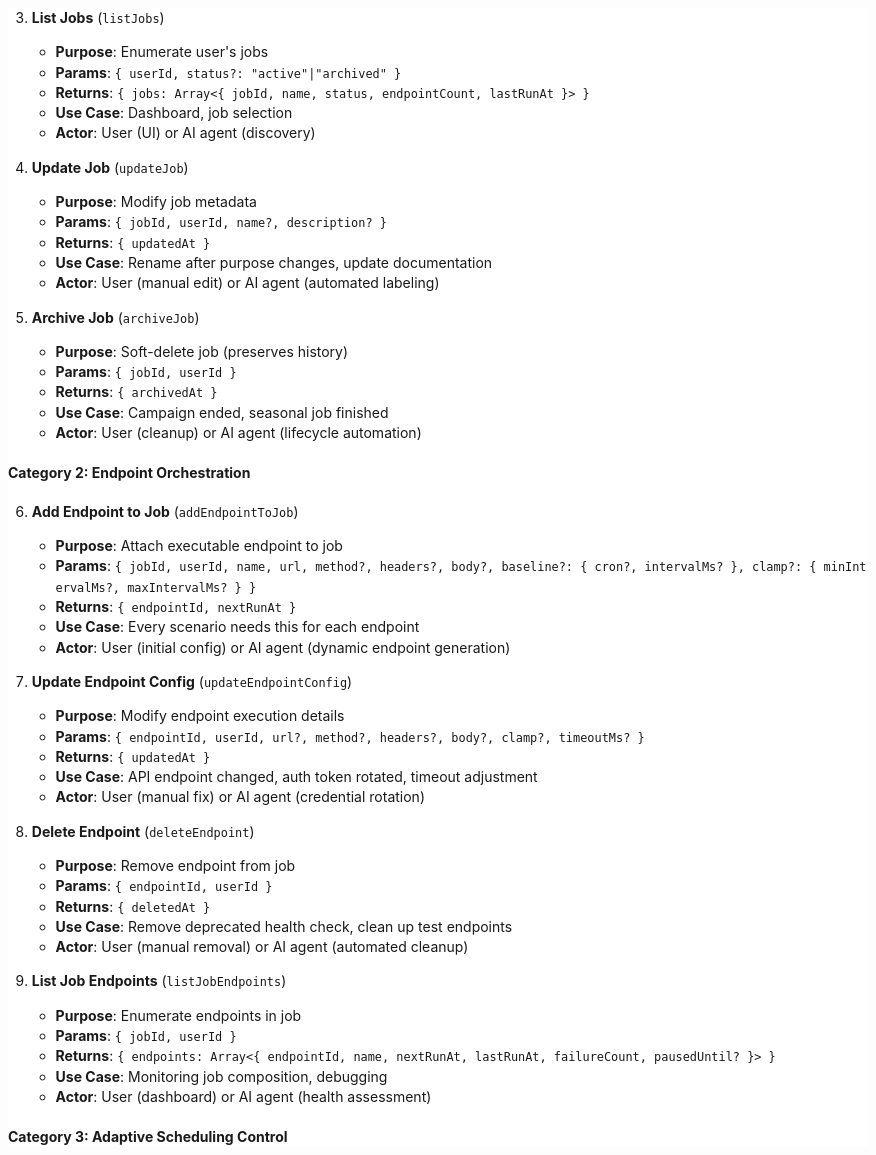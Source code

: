 3. **List Jobs** (`listJobs`)
   - **Purpose**: Enumerate user's jobs
   - **Params**: `{ userId, status?: "active"|"archived" }`
   - **Returns**: `{ jobs: Array<{ jobId, name, status, endpointCount, lastRunAt }> }`
   - **Use Case**: Dashboard, job selection
   - **Actor**: User (UI) or AI agent (discovery)

4. **Update Job** (`updateJob`)
   - **Purpose**: Modify job metadata
   - **Params**: `{ jobId, userId, name?, description? }`
   - **Returns**: `{ updatedAt }`
   - **Use Case**: Rename after purpose changes, update documentation
   - **Actor**: User (manual edit) or AI agent (automated labeling)

5. **Archive Job** (`archiveJob`)
   - **Purpose**: Soft-delete job (preserves history)
   - **Params**: `{ jobId, userId }`
   - **Returns**: `{ archivedAt }`
   - **Use Case**: Campaign ended, seasonal job finished
   - **Actor**: User (cleanup) or AI agent (lifecycle automation)

#### Category 2: Endpoint Orchestration

6. **Add Endpoint to Job** (`addEndpointToJob`)
   - **Purpose**: Attach executable endpoint to job
   - **Params**: `{ jobId, userId, name, url, method?, headers?, body?, baseline?: { cron?, intervalMs? }, clamp?: { minIntervalMs?, maxIntervalMs? } }`
   - **Returns**: `{ endpointId, nextRunAt }`
   - **Use Case**: Every scenario needs this for each endpoint
   - **Actor**: User (initial config) or AI agent (dynamic endpoint generation)

7. **Update Endpoint Config** (`updateEndpointConfig`)
   - **Purpose**: Modify endpoint execution details
   - **Params**: `{ endpointId, userId, url?, method?, headers?, body?, clamp?, timeoutMs? }`
   - **Returns**: `{ updatedAt }`
   - **Use Case**: API endpoint changed, auth token rotated, timeout adjustment
   - **Actor**: User (manual fix) or AI agent (credential rotation)

8. **Delete Endpoint** (`deleteEndpoint`)
   - **Purpose**: Remove endpoint from job
   - **Params**: `{ endpointId, userId }`
   - **Returns**: `{ deletedAt }`
   - **Use Case**: Remove deprecated health check, clean up test endpoints
   - **Actor**: User (manual removal) or AI agent (automated cleanup)

9. **List Job Endpoints** (`listJobEndpoints`)
   - **Purpose**: Enumerate endpoints in job
   - **Params**: `{ jobId, userId }`
   - **Returns**: `{ endpoints: Array<{ endpointId, name, nextRunAt, lastRunAt, failureCount, pausedUntil? }> }`
   - **Use Case**: Monitoring job composition, debugging
   - **Actor**: User (dashboard) or AI agent (health assessment)

#### Category 3: Adaptive Scheduling Control
